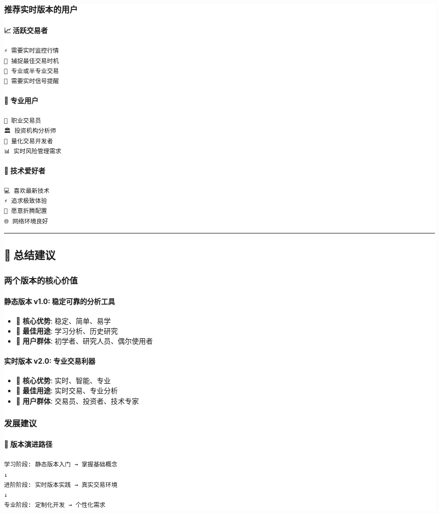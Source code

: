 ### 推荐实时版本的用户

#### 📈 活跃交易者
```
⚡ 需要实时监控行情
🎯 捕捉最佳交易时机
💼 专业或半专业交易
🔔 需要实时信号提醒
```

#### 🏢 专业用户
```
💼 职业交易员
🏛️ 投资机构分析师
🤖 量化交易开发者
📊 实时风险管理需求
```

#### 🚀 技术爱好者
```
💻 喜欢最新技术
⚡ 追求极致体验
🔧 愿意折腾配置
🌐 网络环境良好
```

---

## 🎯 总结建议

### 两个版本的核心价值

#### 静态版本 v1.0: 稳定可靠的分析工具
- 🎯 **核心优势**: 稳定、简单、易学
- 🎯 **最佳用途**: 学习分析、历史研究
- 🎯 **用户群体**: 初学者、研究人员、偶尔使用者

#### 实时版本 v2.0: 专业交易利器
- 🎯 **核心优势**: 实时、智能、专业
- 🎯 **最佳用途**: 实时交易、专业分析
- 🎯 **用户群体**: 交易员、投资者、技术专家

### 发展建议

#### 🔄 版本演进路径
```
学习阶段: 静态版本入门 → 掌握基础概念
↓
进阶阶段: 实时版本实践 → 真实交易环境
↓  
专业阶段: 定制化开发 → 个性化需求
```
